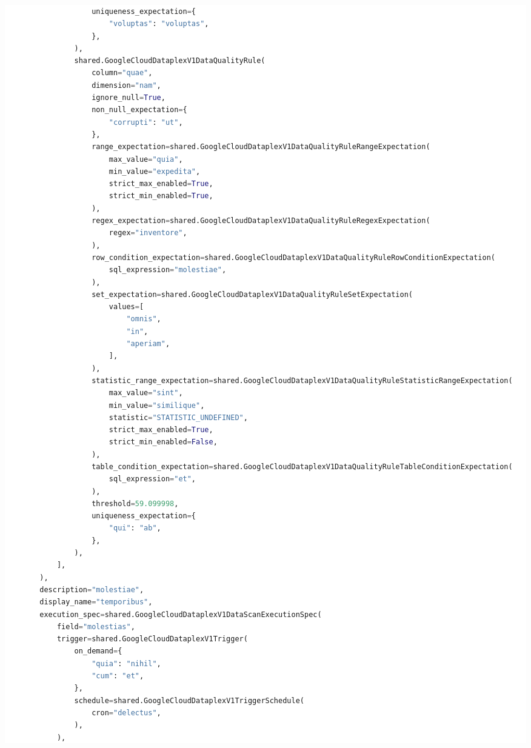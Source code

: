 ```python
                    uniqueness_expectation={
                        "voluptas": "voluptas",
                    },
                ),
                shared.GoogleCloudDataplexV1DataQualityRule(
                    column="quae",
                    dimension="nam",
                    ignore_null=True,
                    non_null_expectation={
                        "corrupti": "ut",
                    },
                    range_expectation=shared.GoogleCloudDataplexV1DataQualityRuleRangeExpectation(
                        max_value="quia",
                        min_value="expedita",
                        strict_max_enabled=True,
                        strict_min_enabled=True,
                    ),
                    regex_expectation=shared.GoogleCloudDataplexV1DataQualityRuleRegexExpectation(
                        regex="inventore",
                    ),
                    row_condition_expectation=shared.GoogleCloudDataplexV1DataQualityRuleRowConditionExpectation(
                        sql_expression="molestiae",
                    ),
                    set_expectation=shared.GoogleCloudDataplexV1DataQualityRuleSetExpectation(
                        values=[
                            "omnis",
                            "in",
                            "aperiam",
                        ],
                    ),
                    statistic_range_expectation=shared.GoogleCloudDataplexV1DataQualityRuleStatisticRangeExpectation(
                        max_value="sint",
                        min_value="similique",
                        statistic="STATISTIC_UNDEFINED",
                        strict_max_enabled=True,
                        strict_min_enabled=False,
                    ),
                    table_condition_expectation=shared.GoogleCloudDataplexV1DataQualityRuleTableConditionExpectation(
                        sql_expression="et",
                    ),
                    threshold=59.099998,
                    uniqueness_expectation={
                        "qui": "ab",
                    },
                ),
            ],
        ),
        description="molestiae",
        display_name="temporibus",
        execution_spec=shared.GoogleCloudDataplexV1DataScanExecutionSpec(
            field="molestias",
            trigger=shared.GoogleCloudDataplexV1Trigger(
                on_demand={
                    "quia": "nihil",
                    "cum": "et",
                },
                schedule=shared.GoogleCloudDataplexV1TriggerSchedule(
                    cron="delectus",
                ),
            ),
```